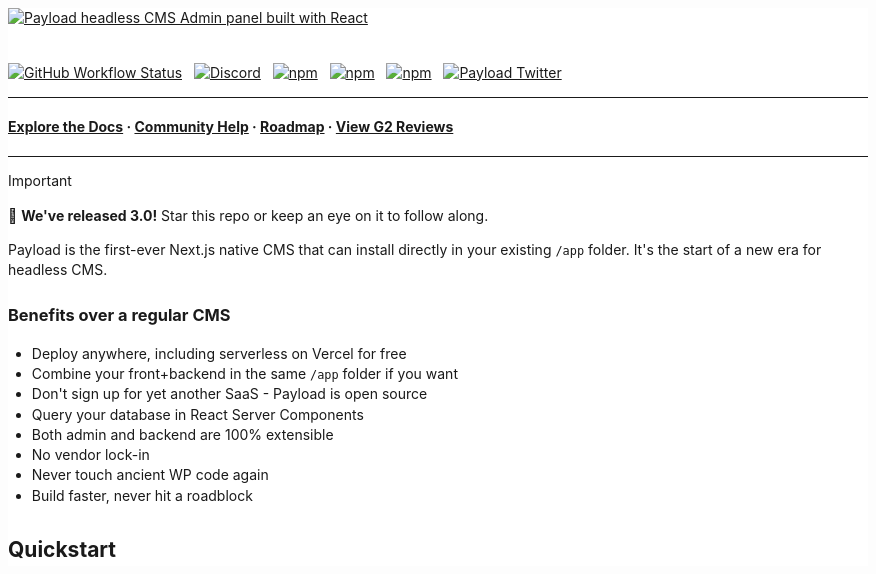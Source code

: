 <a href="https://payloadcms.com"><img width="100%" src="https://l4wlsi8vxy8hre4v.public.blob.vercel-storage.com/github-banner-new-logo.jpg" alt="Payload headless CMS Admin panel built with React" /></a>
<br />
<br />

<p align="left">
  <a href="https://github.com/payloadcms/payload/actions"><img alt="GitHub Workflow Status" src="https://img.shields.io/github/actions/workflow/status/payloadcms/payload/main.yml?style=flat-square"></a>
  &nbsp;
  <a href="https://discord.gg/payload"><img alt="Discord" src="https://img.shields.io/discord/967097582721572934?label=Discord&color=7289da&style=flat-square" /></a>
  &nbsp;
  <a href="https://www.npmjs.com/package/payload"><img alt="npm" src="https://img.shields.io/npm/dw/payload?style=flat-square" /></a>
  &nbsp;
  <a href="https://github.com/payloadcms/payload/graphs/contributors"><img alt="npm" src="https://img.shields.io/github/contributors-anon/payloadcms/payload?color=yellow&style=flat-square" /></a>
  &nbsp;
  <a href="https://www.npmjs.com/package/payload"><img alt="npm" src="https://img.shields.io/npm/v/payload?style=flat-square" /></a>
  &nbsp;
  <a href="https://twitter.com/payloadcms"><img src="https://img.shields.io/badge/follow-payloadcms-1DA1F2?logo=twitter&style=flat-square" alt="Payload Twitter" /></a>
</p>
<hr/>
<h4>
<a target="_blank" href="https://payloadcms.com/docs/getting-started/what-is-payload" rel="dofollow"><strong>Explore the Docs</strong></a>&nbsp;·&nbsp;<a target="_blank" href="https://payloadcms.com/community-help" rel="dofollow"><strong>Community Help</strong></a>&nbsp;·&nbsp;<a target="_blank" href="https://github.com/payloadcms/payload/discussions/1539" rel="dofollow"><strong>Roadmap</strong></a>&nbsp;·&nbsp;<a target="_blank" href="https://www.g2.com/products/payload-cms/reviews#reviews" rel="dofollow"><strong>View G2 Reviews</strong></a>
</h4>
<hr/>

> [!IMPORTANT]
> 🎉 <strong>We've released 3.0!</strong> Star this repo or keep an eye on it to follow along.

Payload is the first-ever Next.js native CMS that can install directly in your existing `/app` folder. It's the start of a new era for headless CMS.

<h3>Benefits over a regular CMS</h3>
<ul>
  <li>Deploy anywhere, including serverless on Vercel for free</li>
  <li>Combine your front+backend in the same <code>/app</code> folder if you want</li>
  <li>Don't sign up for yet another SaaS - Payload is open source</li>
  <li>Query your database in React Server Components</li>
  <li>Both admin and backend are 100% extensible</li>
  <li>No vendor lock-in</li>
  <li>Never touch ancient WP code again</li>
  <li>Build faster, never hit a roadblock</li>
</ul>

## Quickstart
